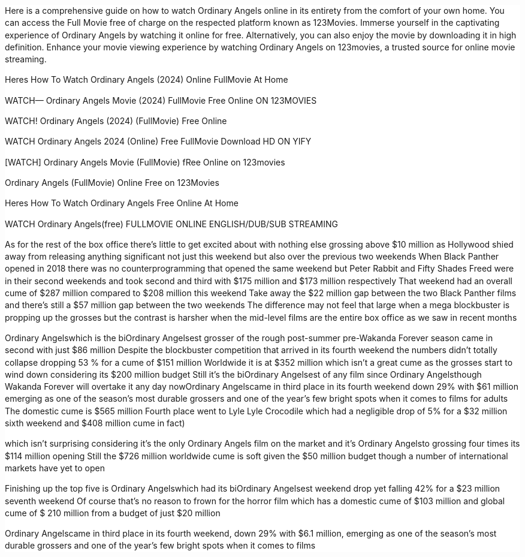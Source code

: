 Here is a comprehensive guide on how to watch Ordinary Angels online in its entirety from the comfort of your own home. You can access the Full Movie free of charge on the respected platform known as 123Movies. Immerse yourself in the captivating experience of Ordinary Angels by watching it online for free. Alternatively, you can also enjoy the movie by downloading it in high definition. Enhance your movie viewing experience by watching Ordinary Angels on 123movies, a trusted source for online movie streaming.

Heres How To Watch Ordinary Angels (2024) Online FullMovie At Home

WATCH— Ordinary Angels Movie (2024) FullMovie Free Online ON 123MOVIES

WATCH! Ordinary Angels (2024) (FullMovie) Free Online

WATCH Ordinary Angels 2024 (Online) Free FullMovie Download HD ON YIFY

[WATCH] Ordinary Angels Movie (FullMovie) fRee Online on 123movies

Ordinary Angels (FullMovie) Online Free on 123Movies

Heres How To Watch Ordinary Angels Free Online At Home

WATCH Ordinary Angels(free) FULLMOVIE ONLINE ENGLISH/DUB/SUB STREAMING

As for the rest of the box office there’s little to get excited about with nothing else grossing above $10 million as Hollywood shied away from releasing anything significant not just this weekend but also over the previous two weekends When Black Panther opened in 2018 there was no counterprogramming that opened the same weekend but Peter Rabbit and Fifty Shades Freed were in their second weekends and took second and third with $175 million and $173 million respectively That weekend had an overall cume of $287 million compared to $208 million this weekend Take away the $22 million gap between the two Black Panther films and there’s still a $57 million gap between the two weekends The difference may not feel that large when a mega blockbuster is propping up the grosses but the contrast is harsher when the mid-level films are the entire box office as we saw in recent months

Ordinary Angelswhich is the biOrdinary Angelsest grosser of the rough post-summer pre-Wakanda Forever season came in second with just $86 million Despite the blockbuster competition that arrived in its fourth weekend the numbers didn’t totally collapse dropping 53 % for a cume of $151 million Worldwide it is at $352 million which isn’t a great cume as the grosses start to wind down considering its $200 million budget Still it’s the biOrdinary Angelsest of any film since Ordinary Angelsthough Wakanda Forever will overtake it any day nowOrdinary Angelscame in third place in its fourth weekend down 29% with $61 million emerging as one of the season’s most durable grossers and one of the year’s few bright spots when it comes to films for adults The domestic cume is $565 million Fourth place went to Lyle Lyle Crocodile which had a negligible drop of 5% for a $32 million sixth weekend and $408 million cume in fact)

which isn’t surprising considering it’s the only Ordinary Angels film on the market and it’s Ordinary Angelsto grossing four times its $114 million opening Still the $726 million worldwide cume is soft given the $50 million budget though a number of international markets have yet to open

Finishing up the top five is Ordinary Angelswhich had its biOrdinary Angelsest weekend drop yet falling 42% for a $23 million seventh weekend Of course that’s no reason to frown for the horror film which has a domestic cume of $103 million and global cume of $ 210 million from a budget of just $20 million

Ordinary Angelscame in third place in its fourth weekend, down 29% with $6.1 million, emerging as one of the season’s most durable grossers and one of the year’s few bright spots when it comes to films
